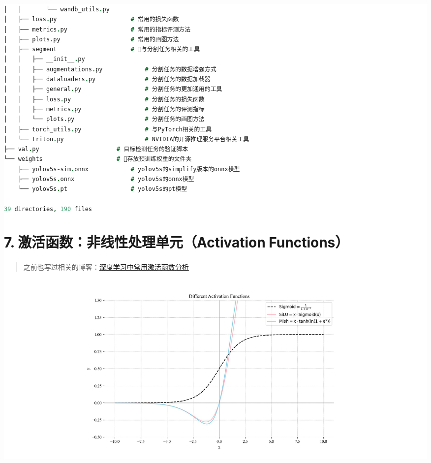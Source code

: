 ```j
│   │       └── wandb_utils.py
│   ├── loss.py                     # 常用的损失函数
│   ├── metrics.py                  # 常用的指标评测方法
│   ├── plots.py                    # 常用的画图方法
│   ├── segment                     # 📂与分割任务相关的工具
│   │   ├── __init__.py
│   │   ├── augmentations.py            # 分割任务的数据增强方式
│   │   ├── dataloaders.py              # 分割任务的数据加载器
│   │   ├── general.py                  # 分割任务的更加通用的工具
│   │   ├── loss.py                     # 分割任务的损失函数
│   │   ├── metrics.py                  # 分割任务的评测指标
│   │   └── plots.py                    # 分割任务的画图方法
│   ├── torch_utils.py                  # 与PyTorch相关的工具
│   └── triton.py                       # NVIDIA的开源推理服务平台相关工具
├── val.py                      # 目标检测任务的验证脚本
└── weights                     # 📂存放预训练权重的文件夹
    ├── yolov5s-sim.onnx            # yolov5s的simplify版本的onnx模型
    ├── yolov5s.onnx                # yolov5s的onnx模型
    └── yolov5s.pt                  # yolov5s的pt模型

39 directories, 190 files
```

# 7. 激活函数：非线性处理单元（Activation Functions）

> 之前也写过相关的博客：[深度学习中常用激活函数分析](https://blog.csdn.net/weixin_44878336/article/details/125119242)

<div align=center>
    <img src=./imgs_markdown/activation_fn.jpg
    width=70%>
    <center></center>
</div>

